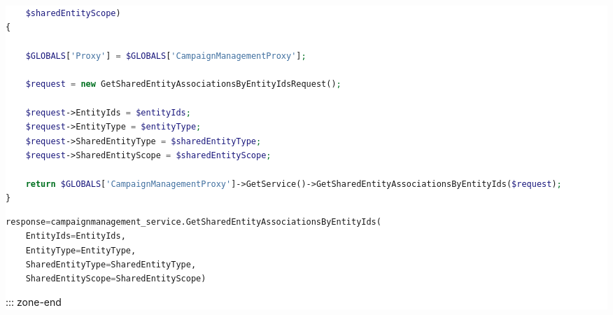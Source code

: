 ```php
	$sharedEntityScope)
{

	$GLOBALS['Proxy'] = $GLOBALS['CampaignManagementProxy'];

	$request = new GetSharedEntityAssociationsByEntityIdsRequest();

	$request->EntityIds = $entityIds;
	$request->EntityType = $entityType;
	$request->SharedEntityType = $sharedEntityType;
	$request->SharedEntityScope = $sharedEntityScope;

	return $GLOBALS['CampaignManagementProxy']->GetService()->GetSharedEntityAssociationsByEntityIds($request);
}
```
```python
response=campaignmanagement_service.GetSharedEntityAssociationsByEntityIds(
	EntityIds=EntityIds,
	EntityType=EntityType,
	SharedEntityType=SharedEntityType,
	SharedEntityScope=SharedEntityScope)
```

::: zone-end
